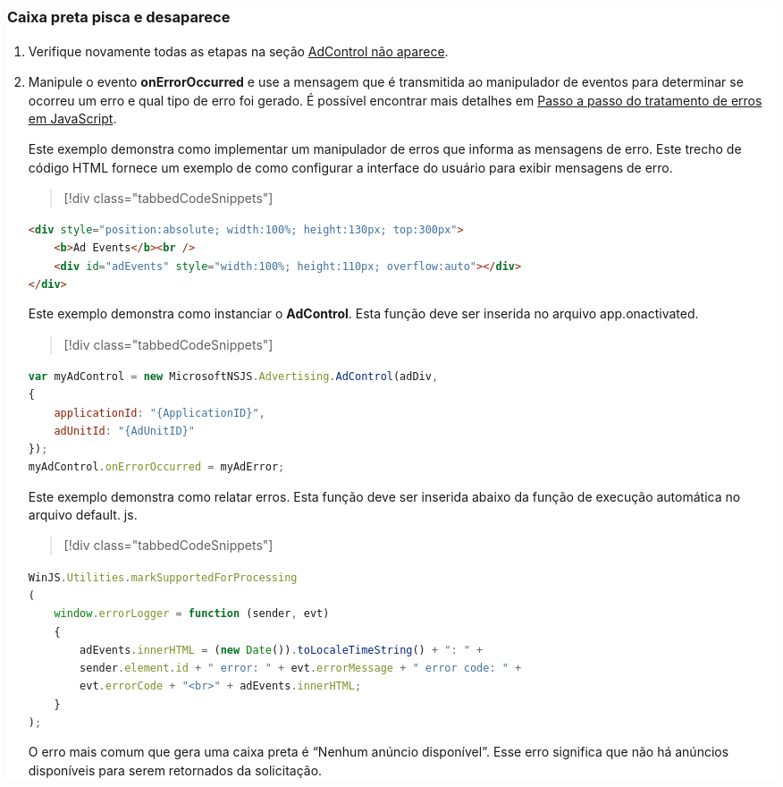 ### <a name="black-box-blinks-and-disappears"></a>Caixa preta pisca e desaparece

1.  Verifique novamente todas as etapas na seção [AdControl não aparece](#js-adcontrolnotappearing).

2.  Manipule o evento **onErrorOccurred** e use a mensagem que é transmitida ao manipulador de eventos para determinar se ocorreu um erro e qual tipo de erro foi gerado. É possível encontrar mais detalhes em [Passo a passo do tratamento de erros em JavaScript](error-handling-in-javascript-walkthrough.md).

    Este exemplo demonstra como implementar um manipulador de erros que informa as mensagens de erro. Este trecho de código HTML fornece um exemplo de como configurar a interface do usuário para exibir mensagens de erro.

    > [!div class="tabbedCodeSnippets"]
    ``` html
    <div style="position:absolute; width:100%; height:130px; top:300px">
        <b>Ad Events</b><br />
        <div id="adEvents" style="width:100%; height:110px; overflow:auto"></div>
    </div>
    ```

    Este exemplo demonstra como instanciar o **AdControl**. Esta função deve ser inserida no arquivo app.onactivated.

    > [!div class="tabbedCodeSnippets"]
    ``` javascript
    var myAdControl = new MicrosoftNSJS.Advertising.AdControl(adDiv,
    {
        applicationId: "{ApplicationID}",
        adUnitId: "{AdUnitID}"
    });                
    myAdControl.onErrorOccurred = myAdError;
    ```

    Este exemplo demonstra como relatar erros. Esta função deve ser inserida abaixo da função de execução automática no arquivo default. js.

    > [!div class="tabbedCodeSnippets"]
    ``` javascript
    WinJS.Utilities.markSupportedForProcessing
    (
        window.errorLogger = function (sender, evt)
        {
            adEvents.innerHTML = (new Date()).toLocaleTimeString() + ": " +
            sender.element.id + " error: " + evt.errorMessage + " error code: " +
            evt.errorCode + "<br>" + adEvents.innerHTML;
        }
    );
    ```

    O erro mais comum que gera uma caixa preta é “Nenhum anúncio disponível”. Esse erro significa que não há anúncios disponíveis para serem retornados da solicitação.
